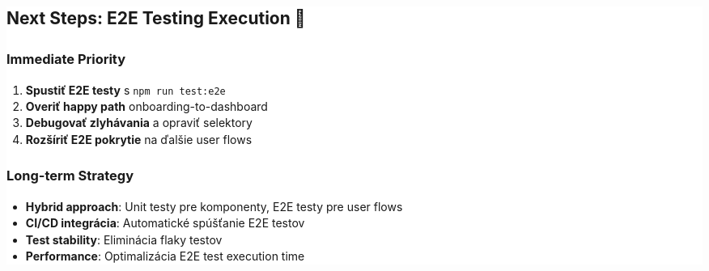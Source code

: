 ## Next Steps: E2E Testing Execution 🎯

### **Immediate Priority**
1. **Spustiť E2E testy** s `npm run test:e2e`
2. **Overiť happy path** onboarding-to-dashboard
3. **Debugovať zlyhávania** a opraviť selektory
4. **Rozšíriť E2E pokrytie** na ďalšie user flows

### **Long-term Strategy**
- **Hybrid approach**: Unit testy pre komponenty, E2E testy pre user flows
- **CI/CD integrácia**: Automatické spúšťanie E2E testov
- **Test stability**: Eliminácia flaky testov
- **Performance**: Optimalizácia E2E test execution time
